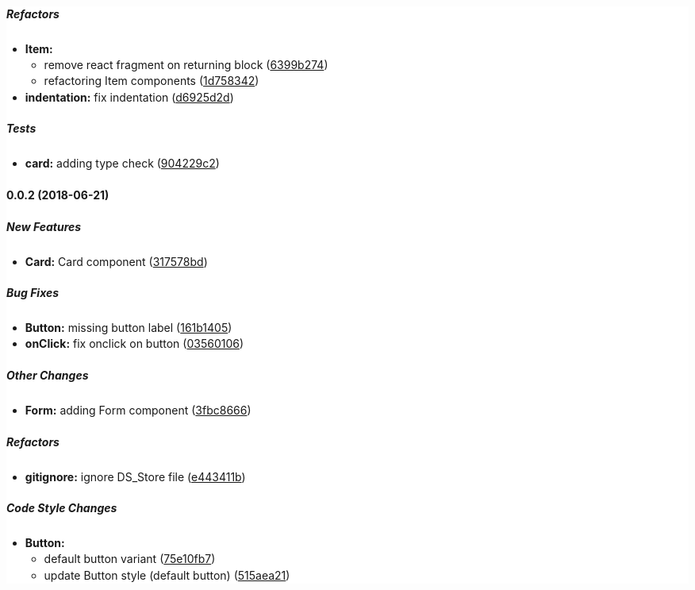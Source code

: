 ##### Refactors

- **Item:**
  - remove react fragment on returning block ([6399b274](https://github.com/glints-dev/glints-aries/commit/6399b274438eb8b519b3b6d7d63a3d6d4cd26512))
  - refactoring Item components ([1d758342](https://github.com/glints-dev/glints-aries/commit/1d758342b6ac0b819bcc29fda26ddd42e8dd1e14))
- **indentation:** fix indentation ([d6925d2d](https://github.com/glints-dev/glints-aries/commit/d6925d2d5122792b97b3e2e74ccb1a84b52bc5bf))

##### Tests

- **card:** adding type check ([904229c2](https://github.com/glints-dev/glints-aries/commit/904229c2359702222ef06585ee7e9c3e94f4461a))

#### 0.0.2 (2018-06-21)

##### New Features

- **Card:** Card component ([317578bd](https://github.com/glints-dev/glints-aries/commit/317578bd4520180ad16874610bb5cce362eacf37))

##### Bug Fixes

- **Button:** missing button label ([161b1405](https://github.com/glints-dev/glints-aries/commit/161b1405d03d1788d44c6734528d2a26e0c14250))
- **onClick:** fix onclick on button ([03560106](https://github.com/glints-dev/glints-aries/commit/03560106ef843a0b9d9059d90b8832a0ba6fc09c))

##### Other Changes

- **Form:** adding Form component ([3fbc8666](https://github.com/glints-dev/glints-aries/commit/3fbc8666e44bc95a4e6303b36c3f0c6229706773))

##### Refactors

- **gitignore:** ignore DS_Store file ([e443411b](https://github.com/glints-dev/glints-aries/commit/e443411b5838169874bc8100117a9eb76265f892))

##### Code Style Changes

- **Button:**
  - default button variant ([75e10fb7](https://github.com/glints-dev/glints-aries/commit/75e10fb7e252b1edf40ebb9a52c169b8bdcf83b7))
  - update Button style (default button) ([515aea21](https://github.com/glints-dev/glints-aries/commit/515aea21db71d527ab22361e9c740d5e65d966eb))
